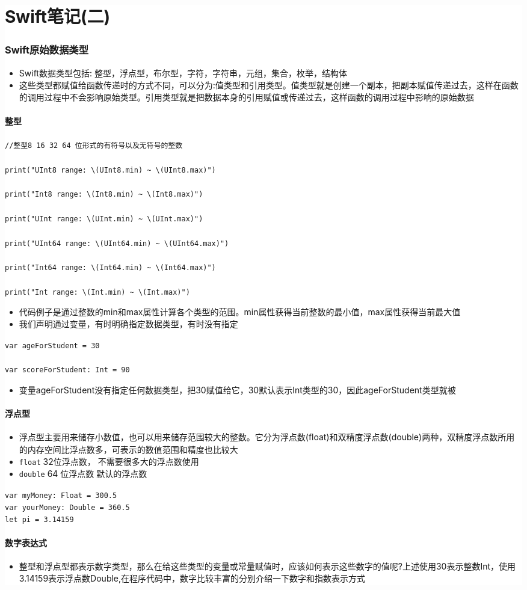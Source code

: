 
# Swift笔记(二)

### Swift原始数据类型
- Swift数据类型包括: 整型，浮点型，布尔型，字符，字符串，元组，集合，枚举，结构体
- 这些类型都赋值给函数传递时的方式不同，可以分为:值类型和引用类型。值类型就是创建一个副本，把副本赋值传递过去，这样在函数的调用过程中不会影响原始类型。引用类型就是把数据本身的引用赋值或传递过去，这样函数的调用过程中影响的原始数据

#### 整型
```
//整型8 16 32 64 位形式的有符号以及无符号的整数

print("UInt8 range: \(UInt8.min) ~ \(UInt8.max)")

print("Int8 range: \(Int8.min) ~ \(Int8.max)")

print("UInt range: \(UInt.min) ~ \(UInt.max)")

print("UInt64 range: \(UInt64.min) ~ \(UInt64.max)")

print("Int64 range: \(Int64.min) ~ \(Int64.max)")

print("Int range: \(Int.min) ~ \(Int.max)")

```

-  代码例子是通过整数的min和max属性计算各个类型的范围。min属性获得当前整数的最小值，max属性获得当前最大值
-  我们声明通过变量，有时明确指定数据类型，有时没有指定

```
var ageForStudent = 30

var scoreForStudent: Int = 90

```

- 变量ageForStudent没有指定任何数据类型，把30赋值给它，30默认表示Int类型的30，因此ageForStudent类型就被

#### 浮点型
- 浮点型主要用来储存小数值，也可以用来储存范围较大的整数。它分为浮点数(float)和双精度浮点数(double)两种，双精度浮点数所用的内存空间比浮点数多，可表示的数值范围和精度也比较大
- `float`  32位浮点数， 不需要很多大的浮点数使用
-   `double`  64 位浮点数      默认的浮点数

```
var myMoney: Float = 300.5
var yourMoney: Double = 360.5
let pi = 3.14159
```
#### 数字表达式

- 整型和浮点型都表示数字类型，那么在给这些类型的变量或常量赋值时，应该如何表示这些数字的值呢?上述使用30表示整数Int，使用3.14159表示浮点数Double,在程序代码中，数字比较丰富的分别介绍一下数字和指数表示方式
